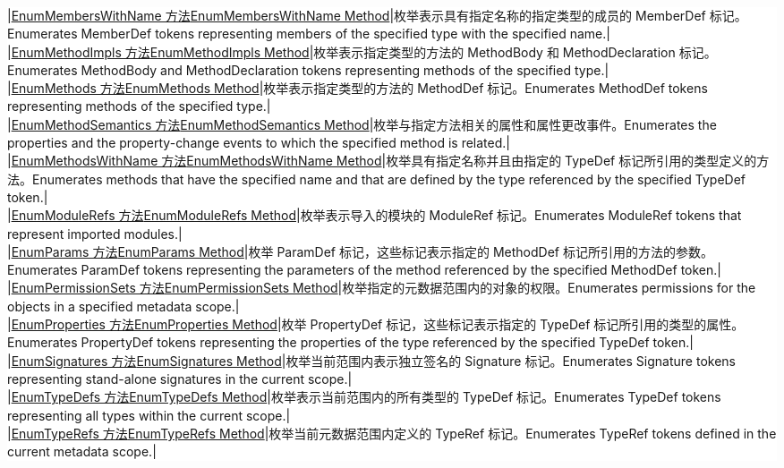 |[<span data-ttu-id="0517f-125">EnumMembersWithName 方法</span><span class="sxs-lookup"><span data-stu-id="0517f-125">EnumMembersWithName Method</span></span>](../../../../docs/framework/unmanaged-api/metadata/imetadataimport-enummemberswithname-method.md)|<span data-ttu-id="0517f-126">枚举表示具有指定名称的指定类型的成员的 MemberDef 标记。</span><span class="sxs-lookup"><span data-stu-id="0517f-126">Enumerates MemberDef tokens representing members of the specified type with the specified name.</span></span>|  
|[<span data-ttu-id="0517f-127">EnumMethodImpls 方法</span><span class="sxs-lookup"><span data-stu-id="0517f-127">EnumMethodImpls Method</span></span>](../../../../docs/framework/unmanaged-api/metadata/imetadataimport-enummethodimpls-method.md)|<span data-ttu-id="0517f-128">枚举表示指定类型的方法的 MethodBody 和 MethodDeclaration 标记。</span><span class="sxs-lookup"><span data-stu-id="0517f-128">Enumerates MethodBody and MethodDeclaration tokens representing methods of the specified type.</span></span>|  
|[<span data-ttu-id="0517f-129">EnumMethods 方法</span><span class="sxs-lookup"><span data-stu-id="0517f-129">EnumMethods Method</span></span>](../../../../docs/framework/unmanaged-api/metadata/imetadataimport-enummethods-method.md)|<span data-ttu-id="0517f-130">枚举表示指定类型的方法的 MethodDef 标记。</span><span class="sxs-lookup"><span data-stu-id="0517f-130">Enumerates MethodDef tokens representing methods of the specified type.</span></span>|  
|[<span data-ttu-id="0517f-131">EnumMethodSemantics 方法</span><span class="sxs-lookup"><span data-stu-id="0517f-131">EnumMethodSemantics Method</span></span>](../../../../docs/framework/unmanaged-api/metadata/imetadataimport-enummethodsemantics-method.md)|<span data-ttu-id="0517f-132">枚举与指定方法相关的属性和属性更改事件。</span><span class="sxs-lookup"><span data-stu-id="0517f-132">Enumerates the properties and the property-change events to which the specified method is related.</span></span>|  
|[<span data-ttu-id="0517f-133">EnumMethodsWithName 方法</span><span class="sxs-lookup"><span data-stu-id="0517f-133">EnumMethodsWithName Method</span></span>](../../../../docs/framework/unmanaged-api/metadata/imetadataimport-enummethodswithname-method.md)|<span data-ttu-id="0517f-134">枚举具有指定名称并且由指定的 TypeDef 标记所引用的类型定义的方法。</span><span class="sxs-lookup"><span data-stu-id="0517f-134">Enumerates methods that have the specified name and that are defined by the type referenced by the specified TypeDef token.</span></span>|  
|[<span data-ttu-id="0517f-135">EnumModuleRefs 方法</span><span class="sxs-lookup"><span data-stu-id="0517f-135">EnumModuleRefs Method</span></span>](../../../../docs/framework/unmanaged-api/metadata/imetadataimport-enummodulerefs-method.md)|<span data-ttu-id="0517f-136">枚举表示导入的模块的 ModuleRef 标记。</span><span class="sxs-lookup"><span data-stu-id="0517f-136">Enumerates ModuleRef tokens that represent imported modules.</span></span>|  
|[<span data-ttu-id="0517f-137">EnumParams 方法</span><span class="sxs-lookup"><span data-stu-id="0517f-137">EnumParams Method</span></span>](../../../../docs/framework/unmanaged-api/metadata/imetadataimport-enumparams-method.md)|<span data-ttu-id="0517f-138">枚举 ParamDef 标记，这些标记表示指定的 MethodDef 标记所引用的方法的参数。</span><span class="sxs-lookup"><span data-stu-id="0517f-138">Enumerates ParamDef tokens representing the parameters of the method referenced by the specified MethodDef token.</span></span>|  
|[<span data-ttu-id="0517f-139">EnumPermissionSets 方法</span><span class="sxs-lookup"><span data-stu-id="0517f-139">EnumPermissionSets Method</span></span>](../../../../docs/framework/unmanaged-api/metadata/imetadataimport-enumpermissionsets-method.md)|<span data-ttu-id="0517f-140">枚举指定的元数据范围内的对象的权限。</span><span class="sxs-lookup"><span data-stu-id="0517f-140">Enumerates permissions for the objects in a specified metadata scope.</span></span>|  
|[<span data-ttu-id="0517f-141">EnumProperties 方法</span><span class="sxs-lookup"><span data-stu-id="0517f-141">EnumProperties Method</span></span>](../../../../docs/framework/unmanaged-api/metadata/imetadataimport-enumproperties-method.md)|<span data-ttu-id="0517f-142">枚举 PropertyDef 标记，这些标记表示指定的 TypeDef 标记所引用的类型的属性。</span><span class="sxs-lookup"><span data-stu-id="0517f-142">Enumerates PropertyDef tokens representing the properties of the type referenced by the specified TypeDef token.</span></span>|  
|[<span data-ttu-id="0517f-143">EnumSignatures 方法</span><span class="sxs-lookup"><span data-stu-id="0517f-143">EnumSignatures Method</span></span>](../../../../docs/framework/unmanaged-api/metadata/imetadataimport-enumsignatures-method.md)|<span data-ttu-id="0517f-144">枚举当前范围内表示独立签名的 Signature 标记。</span><span class="sxs-lookup"><span data-stu-id="0517f-144">Enumerates Signature tokens representing stand-alone signatures in the current scope.</span></span>|  
|[<span data-ttu-id="0517f-145">EnumTypeDefs 方法</span><span class="sxs-lookup"><span data-stu-id="0517f-145">EnumTypeDefs Method</span></span>](../../../../docs/framework/unmanaged-api/metadata/imetadataimport-enumtypedefs-method.md)|<span data-ttu-id="0517f-146">枚举表示当前范围内的所有类型的 TypeDef 标记。</span><span class="sxs-lookup"><span data-stu-id="0517f-146">Enumerates TypeDef tokens representing all types within the current scope.</span></span>|  
|[<span data-ttu-id="0517f-147">EnumTypeRefs 方法</span><span class="sxs-lookup"><span data-stu-id="0517f-147">EnumTypeRefs Method</span></span>](../../../../docs/framework/unmanaged-api/metadata/imetadataimport-enumtyperefs-method.md)|<span data-ttu-id="0517f-148">枚举当前元数据范围内定义的 TypeRef 标记。</span><span class="sxs-lookup"><span data-stu-id="0517f-148">Enumerates TypeRef tokens defined in the current metadata scope.</span></span>|  